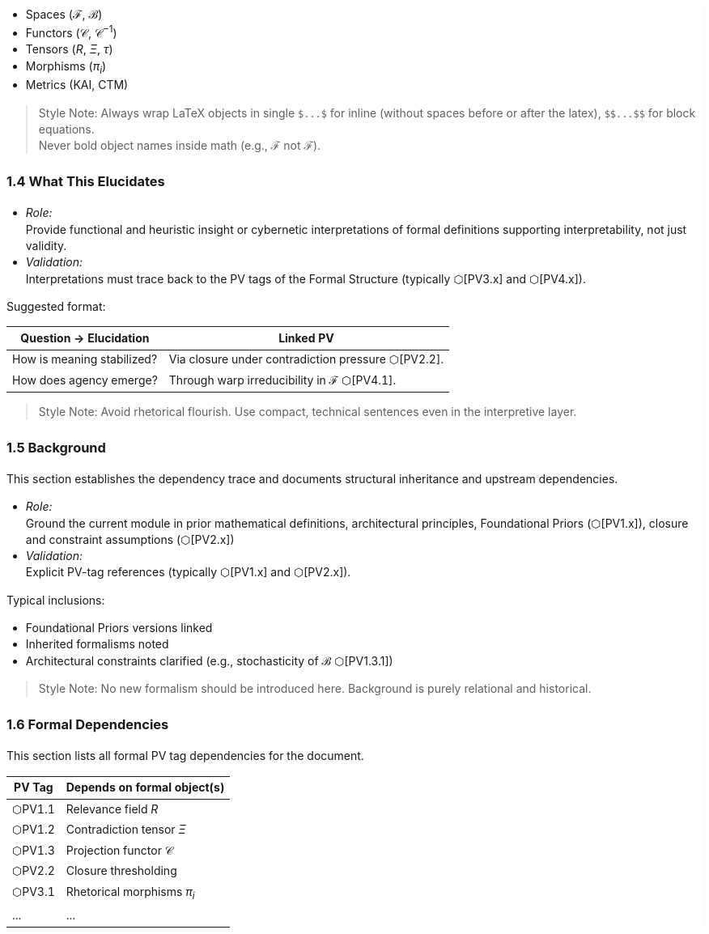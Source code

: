 - Spaces ($\mathcal{F}$, $\mathcal{B}$)
- Functors ($\mathcal{C}$, $\mathcal{C}^{-1}$)
- Tensors ($R$, $\Xi$, $\tau$)
- Morphisms ($\pi_i$)
- Metrics (KAI, CTM)

> Style Note: Always wrap LaTeX objects in single `$...$` for inline (without spaces before or after the latex), `$$...$$` for block equations.  
> Never bold object names inside math (e.g., $\mathcal{F}$ not $\mathcal{F}$).


### 1.4 What This Elucidates

- _Role:_  
  Provide functional and heuristic insight or cybernetic interpretations of formal definitions supporting interpretability, not just validity.
- _Validation:_  
  Interpretations must trace back to the PV tags of the Formal Structure (typically ⬡[PV3.x] and ⬡[PV4.x]).

Suggested format:

| Question → Elucidation | Linked PV |
| ---------------------- | --------- |
| How is meaning stabilized? | Via closure under contradiction pressure ⬡[PV2.2]. |
| How does agency emerge? | Through warp irreducibility in $\mathcal{F}$ ⬡[PV4.1]. |

> Style Note: Avoid rhetorical flourish. Use compact, technical sentences even in the interpretive layer.

### 1.5 Background

This section establishes the dependency trace and documents structural inheritance and upstream dependencies.

- _Role:_  
  Ground the current module in prior mathematical definitions, architectural principles, Foundational Priors (⬡[PV1.x]), closure and constraint assumptions (⬡[PV2.x])
- _Validation:_  
  Explicit PV-tag references (typically ⬡[PV1.x] and ⬡[PV2.x]).

Typical inclusions:

- Foundational Priors versions linked
- Inherited formalisms noted
- Architectural constraints clarified (e.g., stochasticity of $\mathcal{B}$ ⬡[PV1.3.1])

> Style Note: No new formalism should be introduced here. Background is purely relational and historical.

### 1.6 Formal Dependencies

This section lists all formal PV tag dependencies for the document.

| PV Tag   | Depends on formal object(s) |
| -------- | --------------------------- |
| ⬡PV1.1   | Relevance field $R$           |
| ⬡PV1.2   | Contradiction tensor $\Xi$    |
| ⬡PV1.3   | Projection functor $\mathcal{C}$ |
| ⬡PV2.2   | Closure thresholding           |
| ⬡PV3.1   | Rhetorical morphisms $\pi_i$   |
| ...      | ...                           |
